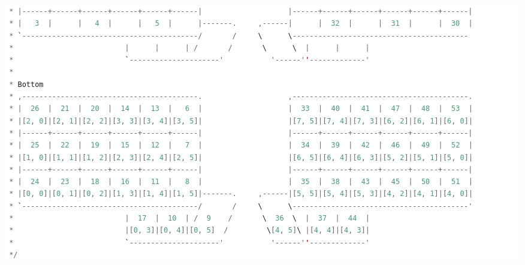 ```c
 * |------+------+------+------+------+------|                    |------+------+------+------+------+------|
 * |   3  |      |   4  |      |   5  |      |-------.     ,------|      |  32  |      |  31  |      |  30  |
 * `-----------------------------------------/       /     \      \-----------------------------------------
 *                          |      |      | /       /       \      \  |      |      |
 *                          `---------------------'           '------''-------------'
 *
 * Bottom
 * ,-----------------------------------------.                    ,-----------------------------------------.
 * |  26  |  21  |  20  |  14  |  13  |   6  |                    |  33  |  40  |  41  |  47  |  48  |  53  |
 * |[2, 0]|[2, 1]|[2, 2]|[3, 3]|[3, 4]|[3, 5]|                    |[7, 5]|[7, 4]|[7, 3]|[6, 2]|[6, 1]|[6, 0]|
 * |------+------+------+------+------+------|                    |------+------+------+------+------+------|
 * |  25  |  22  |  19  |  15  |  12  |   7  |                    |  34  |  39  |  42  |  46  |  49  |  52  |
 * |[1, 0]|[1, 1]|[1, 2]|[2, 3]|[2, 4]|[2, 5]|                    |[6, 5]|[6, 4]|[6, 3]|[5, 2]|[5, 1]|[5, 0]|
 * |------+------+------+------+------+------|                    |------+------+------+------+------+------|
 * |  24  |  23  |  18  |  16  |  11  |   8  |                    |  35  |  38  |  43  |  45  |  50  |  51  |
 * |[0, 0]|[0, 1]|[0, 2]|[1, 3]|[1, 4]|[1, 5]|-------.     ,------|[5, 5]|[5, 4]|[5, 3]|[4, 2]|[4, 1]|[4, 0]|
 * `-----------------------------------------/       /     \      \-----------------------------------------'
 *                          |  17  |  10  | /  9    /       \  36  \  |  37  |  44  |
 *                          |[0, 3]|[0, 4]|[0, 5]  /         \[4, 5]\ |[4, 4]|[4, 3]|
 *                          `---------------------'           '------''-------------'
 */
```
